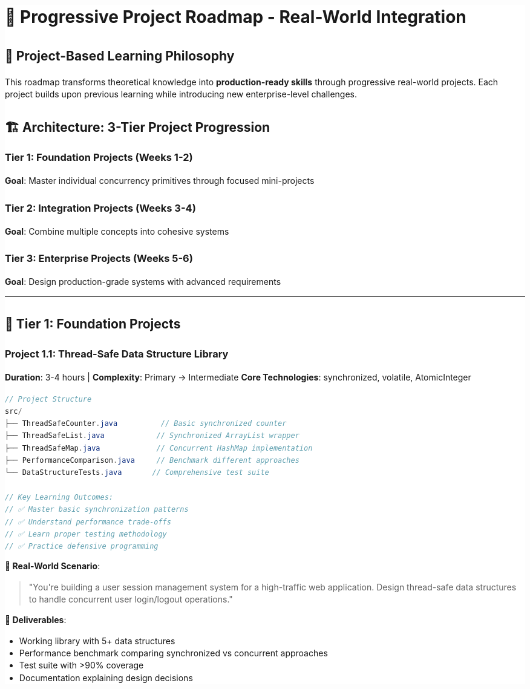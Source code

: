 # 🚀 Progressive Project Roadmap - Real-World Integration

## 🎯 Project-Based Learning Philosophy

This roadmap transforms theoretical knowledge into **production-ready skills** through progressive real-world projects. Each project builds upon previous learning while introducing new enterprise-level challenges.

## 🏗️ Architecture: 3-Tier Project Progression

### **Tier 1: Foundation Projects (Weeks 1-2)**
**Goal**: Master individual concurrency primitives through focused mini-projects

### **Tier 2: Integration Projects (Weeks 3-4)** 
**Goal**: Combine multiple concepts into cohesive systems

### **Tier 3: Enterprise Projects (Weeks 5-6)**
**Goal**: Design production-grade systems with advanced requirements

---

## 🌟 Tier 1: Foundation Projects

### **Project 1.1: Thread-Safe Data Structure Library**
**Duration**: 3-4 hours | **Complexity**: Primary → Intermediate
**Core Technologies**: synchronized, volatile, AtomicInteger

```java
// Project Structure
src/
├── ThreadSafeCounter.java          // Basic synchronized counter
├── ThreadSafeList.java            // Synchronized ArrayList wrapper  
├── ThreadSafeMap.java             // Concurrent HashMap implementation
├── PerformanceComparison.java     // Benchmark different approaches
└── DataStructureTests.java       // Comprehensive test suite

// Key Learning Outcomes:
// ✅ Master basic synchronization patterns
// ✅ Understand performance trade-offs
// ✅ Learn proper testing methodology
// ✅ Practice defensive programming
```

**🎯 Real-World Scenario**: 
> "You're building a user session management system for a high-traffic web application. Design thread-safe data structures to handle concurrent user login/logout operations."

**📝 Deliverables**:
- Working library with 5+ data structures
- Performance benchmark comparing synchronized vs concurrent approaches
- Test suite with >90% coverage
- Documentation explaining design decisions
